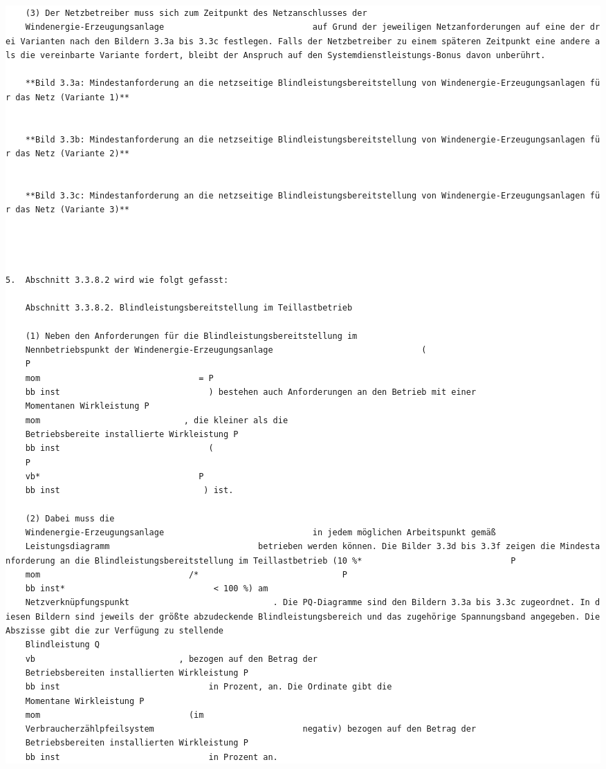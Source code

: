         (3) Der Netzbetreiber muss sich zum Zeitpunkt des Netzanschlusses der
        Windenergie-Erzeugungsanlage                              auf Grund der jeweiligen Netzanforderungen auf eine der drei Varianten nach den Bildern 3.3a bis 3.3c festlegen. Falls der Netzbetreiber zu einem späteren Zeitpunkt eine andere als die vereinbarte Variante fordert, bleibt der Anspruch auf den Systemdienstleistungs-Bonus davon unberührt.

        **Bild 3.3a: Mindestanforderung an die netzseitige Blindleistungsbereitstellung von Windenergie-Erzeugungsanlagen für das Netz (Variante 1)**


        **Bild 3.3b: Mindestanforderung an die netzseitige Blindleistungsbereitstellung von Windenergie-Erzeugungsanlagen für das Netz (Variante 2)**


        **Bild 3.3c: Mindestanforderung an die netzseitige Blindleistungsbereitstellung von Windenergie-Erzeugungsanlagen für das Netz (Variante 3)**




    5.  Abschnitt 3.3.8.2 wird wie folgt gefasst:

        Abschnitt 3.3.8.2. Blindleistungsbereitstellung im Teillastbetrieb

        (1) Neben den Anforderungen für die Blindleistungsbereitstellung im
        Nennbetriebspunkt der Windenergie-Erzeugungsanlage                              (
        P
        mom                                = P
        bb inst                              ) bestehen auch Anforderungen an den Betrieb mit einer
        Momentanen Wirkleistung P
        mom                             , die kleiner als die
        Betriebsbereite installierte Wirkleistung P
        bb inst                              (
        P
        vb*                                P
        bb inst                             ) ist.

        (2) Dabei muss die
        Windenergie-Erzeugungsanlage                              in jedem möglichen Arbeitspunkt gemäß
        Leistungsdiagramm                              betrieben werden können. Die Bilder 3.3d bis 3.3f zeigen die Mindestanforderung an die Blindleistungsbereitstellung im Teillastbetrieb (10 %*                              P
        mom                              /*                             P
        bb inst*                              < 100 %) am
        Netzverknüpfungspunkt                             . Die PQ-Diagramme sind den Bildern 3.3a bis 3.3c zugeordnet. In diesen Bildern sind jeweils der größte abzudeckende Blindleistungsbereich und das zugehörige Spannungsband angegeben. Die Abszisse gibt die zur Verfügung zu stellende
        Blindleistung Q
        vb                             , bezogen auf den Betrag der
        Betriebsbereiten installierten Wirkleistung P
        bb inst                              in Prozent, an. Die Ordinate gibt die
        Momentane Wirkleistung P
        mom                              (im
        Verbraucherzählpfeilsystem                              negativ) bezogen auf den Betrag der
        Betriebsbereiten installierten Wirkleistung P
        bb inst                              in Prozent an.
